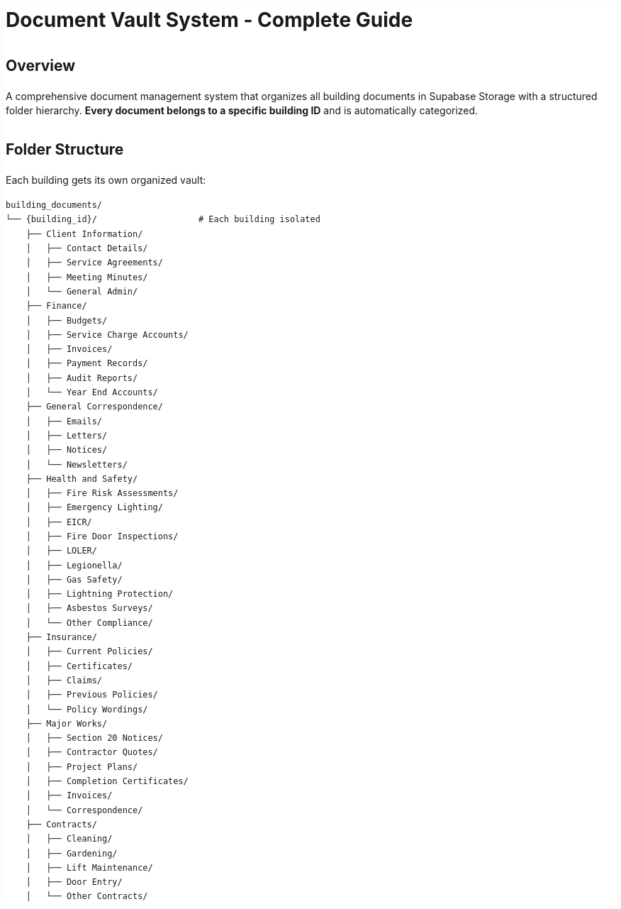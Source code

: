 # Document Vault System - Complete Guide

## Overview

A comprehensive document management system that organizes all building documents in Supabase Storage with a structured folder hierarchy. **Every document belongs to a specific building ID** and is automatically categorized.

## Folder Structure

Each building gets its own organized vault:

```
building_documents/
└── {building_id}/                    # Each building isolated
    ├── Client Information/
    │   ├── Contact Details/
    │   ├── Service Agreements/
    │   ├── Meeting Minutes/
    │   └── General Admin/
    ├── Finance/
    │   ├── Budgets/
    │   ├── Service Charge Accounts/
    │   ├── Invoices/
    │   ├── Payment Records/
    │   ├── Audit Reports/
    │   └── Year End Accounts/
    ├── General Correspondence/
    │   ├── Emails/
    │   ├── Letters/
    │   ├── Notices/
    │   └── Newsletters/
    ├── Health and Safety/
    │   ├── Fire Risk Assessments/
    │   ├── Emergency Lighting/
    │   ├── EICR/
    │   ├── Fire Door Inspections/
    │   ├── LOLER/
    │   ├── Legionella/
    │   ├── Gas Safety/
    │   ├── Lightning Protection/
    │   ├── Asbestos Surveys/
    │   └── Other Compliance/
    ├── Insurance/
    │   ├── Current Policies/
    │   ├── Certificates/
    │   ├── Claims/
    │   ├── Previous Policies/
    │   └── Policy Wordings/
    ├── Major Works/
    │   ├── Section 20 Notices/
    │   ├── Contractor Quotes/
    │   ├── Project Plans/
    │   ├── Completion Certificates/
    │   ├── Invoices/
    │   └── Correspondence/
    ├── Contracts/
    │   ├── Cleaning/
    │   ├── Gardening/
    │   ├── Lift Maintenance/
    │   ├── Door Entry/
    │   └── Other Contracts/
```
